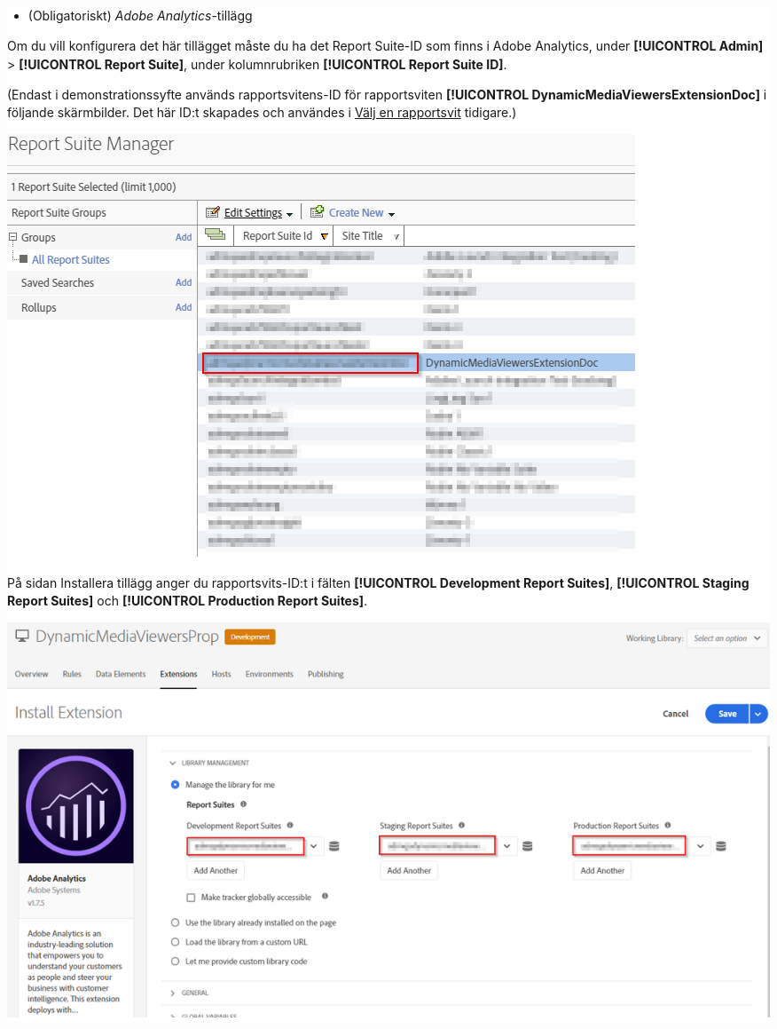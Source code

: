 * (Obligatoriskt) *Adobe Analytics*-tillägg

Om du vill konfigurera det här tillägget måste du ha det Report Suite-ID som finns i Adobe Analytics, under **[!UICONTROL Admin]** > **[!UICONTROL Report Suite]**, under kolumnrubriken **[!UICONTROL Report Suite ID]**.

(Endast i demonstrationssyfte används rapportsvitens-ID för rapportsviten **[!UICONTROL DynamicMediaViewersExtensionDoc]** i följande skärmbilder. Det här ID:t skapades och användes i [Välj en rapportsvit](#selecting-a-report-suite) tidigare.)

![image2019-7-8_16-45-34](assets/image2019-7-8_16-45-34.png)

På sidan Installera tillägg anger du rapportsvits-ID:t i fälten **[!UICONTROL Development Report Suites]**, **[!UICONTROL Staging Report Suites]** och **[!UICONTROL Production Report Suites]**.

![image2019-7-8_16-47-40](assets/image2019-7-8_16-47-40.png)
